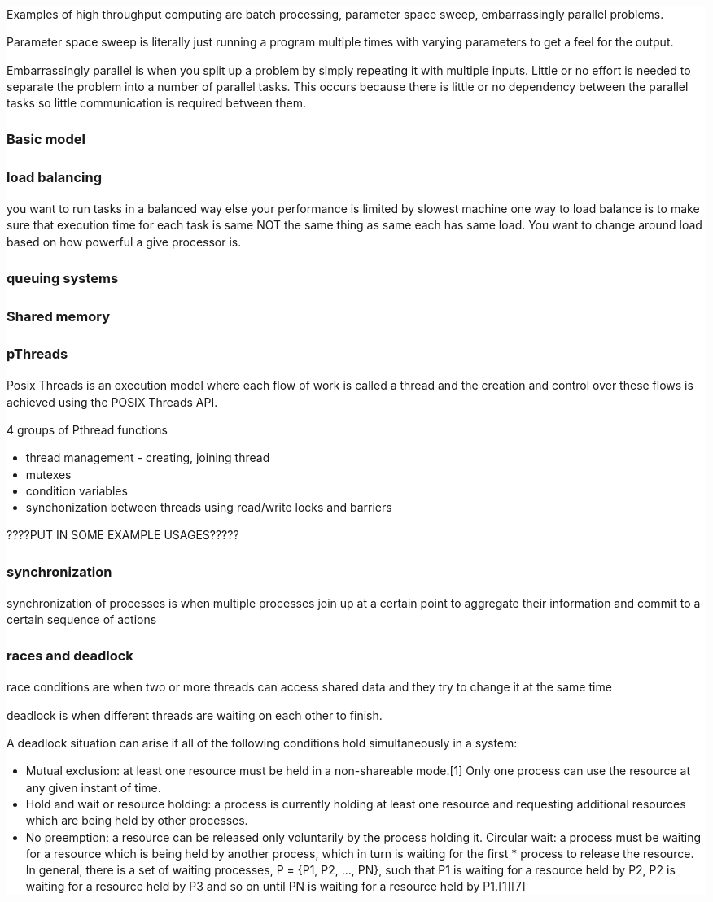 
Examples of high throughput computing are batch processing, parameter space sweep, embarrassingly parallel problems.

Parameter space sweep is literally just running a program multiple times with varying parameters to get a feel for the output.

Embarrassingly parallel is when you split up a problem by simply repeating it with multiple inputs. Little or no effort is needed to separate the problem into a number of parallel tasks. This occurs because there is little or no dependency between the parallel tasks so little communication is required between them.

### Basic model
### load balancing
  you want to run tasks in a balanced way else your performance is limited by slowest machine
  one way to load balance is to make sure that execution time for each task is same
    NOT the same thing as same each has same load. You want to change around load based on how powerful a give processor is.

### queuing systems
### Shared memory
### pThreads
Posix Threads is an execution model where each flow of work is called a thread and the creation and control over these flows is achieved using the POSIX Threads API.

4 groups of Pthread functions
* thread management - creating, joining thread
* mutexes
* condition variables
* synchonization between threads using read/write locks and barriers

????PUT IN SOME EXAMPLE USAGES?????

### synchronization
synchronization of processes is when multiple processes join up at a certain point to aggregate their information and commit to a certain sequence of actions


### races and deadlock
race conditions are when two or more threads can access shared data and they try to change it at the same time

deadlock is when different threads are waiting on each other to finish.

A deadlock situation can arise if all of the following conditions hold simultaneously in a system:

* Mutual exclusion: at least one resource must be held in a non-shareable mode.[1] Only one process can use the resource at any given instant of time.
* Hold and wait or resource holding: a process is currently holding at least one resource and requesting additional resources which are being held by other processes.
* No preemption: a resource can be released only voluntarily by the process holding it.
Circular wait: a process must be waiting for a resource which is being held by another process, which in turn is waiting for the first * process to release the resource. In general, there is a set of waiting processes, P = {P1, P2, …, PN}, such that P1 is waiting for a resource held by P2, P2 is waiting for a resource held by P3 and so on until PN is waiting for a resource held by P1.[1][7]
